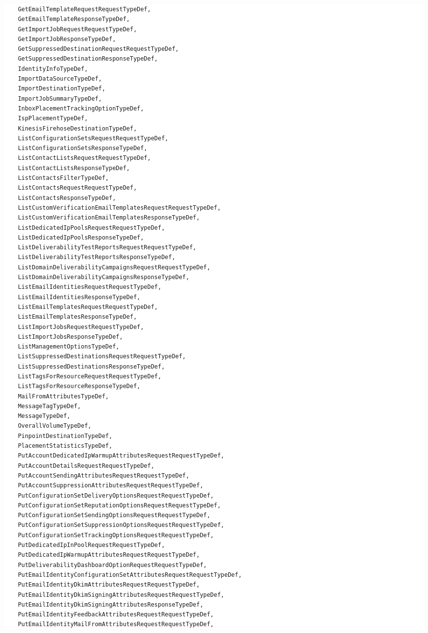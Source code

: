 ```python
    GetEmailTemplateRequestRequestTypeDef,
    GetEmailTemplateResponseTypeDef,
    GetImportJobRequestRequestTypeDef,
    GetImportJobResponseTypeDef,
    GetSuppressedDestinationRequestRequestTypeDef,
    GetSuppressedDestinationResponseTypeDef,
    IdentityInfoTypeDef,
    ImportDataSourceTypeDef,
    ImportDestinationTypeDef,
    ImportJobSummaryTypeDef,
    InboxPlacementTrackingOptionTypeDef,
    IspPlacementTypeDef,
    KinesisFirehoseDestinationTypeDef,
    ListConfigurationSetsRequestRequestTypeDef,
    ListConfigurationSetsResponseTypeDef,
    ListContactListsRequestRequestTypeDef,
    ListContactListsResponseTypeDef,
    ListContactsFilterTypeDef,
    ListContactsRequestRequestTypeDef,
    ListContactsResponseTypeDef,
    ListCustomVerificationEmailTemplatesRequestRequestTypeDef,
    ListCustomVerificationEmailTemplatesResponseTypeDef,
    ListDedicatedIpPoolsRequestRequestTypeDef,
    ListDedicatedIpPoolsResponseTypeDef,
    ListDeliverabilityTestReportsRequestRequestTypeDef,
    ListDeliverabilityTestReportsResponseTypeDef,
    ListDomainDeliverabilityCampaignsRequestRequestTypeDef,
    ListDomainDeliverabilityCampaignsResponseTypeDef,
    ListEmailIdentitiesRequestRequestTypeDef,
    ListEmailIdentitiesResponseTypeDef,
    ListEmailTemplatesRequestRequestTypeDef,
    ListEmailTemplatesResponseTypeDef,
    ListImportJobsRequestRequestTypeDef,
    ListImportJobsResponseTypeDef,
    ListManagementOptionsTypeDef,
    ListSuppressedDestinationsRequestRequestTypeDef,
    ListSuppressedDestinationsResponseTypeDef,
    ListTagsForResourceRequestRequestTypeDef,
    ListTagsForResourceResponseTypeDef,
    MailFromAttributesTypeDef,
    MessageTagTypeDef,
    MessageTypeDef,
    OverallVolumeTypeDef,
    PinpointDestinationTypeDef,
    PlacementStatisticsTypeDef,
    PutAccountDedicatedIpWarmupAttributesRequestRequestTypeDef,
    PutAccountDetailsRequestRequestTypeDef,
    PutAccountSendingAttributesRequestRequestTypeDef,
    PutAccountSuppressionAttributesRequestRequestTypeDef,
    PutConfigurationSetDeliveryOptionsRequestRequestTypeDef,
    PutConfigurationSetReputationOptionsRequestRequestTypeDef,
    PutConfigurationSetSendingOptionsRequestRequestTypeDef,
    PutConfigurationSetSuppressionOptionsRequestRequestTypeDef,
    PutConfigurationSetTrackingOptionsRequestRequestTypeDef,
    PutDedicatedIpInPoolRequestRequestTypeDef,
    PutDedicatedIpWarmupAttributesRequestRequestTypeDef,
    PutDeliverabilityDashboardOptionRequestRequestTypeDef,
    PutEmailIdentityConfigurationSetAttributesRequestRequestTypeDef,
    PutEmailIdentityDkimAttributesRequestRequestTypeDef,
    PutEmailIdentityDkimSigningAttributesRequestRequestTypeDef,
    PutEmailIdentityDkimSigningAttributesResponseTypeDef,
    PutEmailIdentityFeedbackAttributesRequestRequestTypeDef,
    PutEmailIdentityMailFromAttributesRequestRequestTypeDef,
```